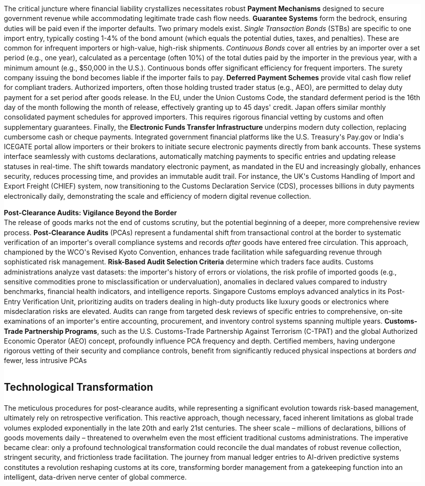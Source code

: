The critical juncture where financial liability crystallizes necessitates robust **Payment Mechanisms** designed to secure government revenue while accommodating legitimate trade cash flow needs. **Guarantee Systems** form the bedrock, ensuring duties will be paid even if the importer defaults. Two primary models exist. *Single Transaction Bonds* (STBs) are specific to one import entry, typically costing 1-4% of the bond amount (which equals the potential duties, taxes, and penalties). These are common for infrequent importers or high-value, high-risk shipments. *Continuous Bonds* cover all entries by an importer over a set period (e.g., one year), calculated as a percentage (often 10%) of the total duties paid by the importer in the previous year, with a minimum amount (e.g., $50,000 in the U.S.). Continuous bonds offer significant efficiency for frequent importers. The surety company issuing the bond becomes liable if the importer fails to pay. **Deferred Payment Schemes** provide vital cash flow relief for compliant traders. Authorized importers, often those holding trusted trader status (e.g., AEO), are permitted to delay duty payment for a set period after goods release. In the EU, under the Union Customs Code, the standard deferment period is the 16th day of the month following the month of release, effectively granting up to 45 days' credit. Japan offers similar monthly consolidated payment schedules for approved importers. This requires rigorous financial vetting by customs and often supplementary guarantees. Finally, the **Electronic Funds Transfer Infrastructure** underpins modern duty collection, replacing cumbersome cash or cheque payments. Integrated government financial platforms like the U.S. Treasury's Pay.gov or India's ICEGATE portal allow importers or their brokers to initiate secure electronic payments directly from bank accounts. These systems interface seamlessly with customs declarations, automatically matching payments to specific entries and updating release statuses in real-time. The shift towards mandatory electronic payment, as mandated in the EU and increasingly globally, enhances security, reduces processing time, and provides an immutable audit trail. For instance, the UK's Customs Handling of Import and Export Freight (CHIEF) system, now transitioning to the Customs Declaration Service (CDS), processes billions in duty payments electronically daily, demonstrating the scale and efficiency of modern digital revenue collection.

**Post-Clearance Audits: Vigilance Beyond the Border**  
The release of goods marks not the end of customs scrutiny, but the potential beginning of a deeper, more comprehensive review process. **Post-Clearance Audits** (PCAs) represent a fundamental shift from transactional control at the border to systematic verification of an importer's overall compliance systems and records *after* goods have entered free circulation. This approach, championed by the WCO's Revised Kyoto Convention, enhances trade facilitation while safeguarding revenue through sophisticated risk management. **Risk-Based Audit Selection Criteria** determine which traders face audits. Customs administrations analyze vast datasets: the importer's history of errors or violations, the risk profile of imported goods (e.g., sensitive commodities prone to misclassification or undervaluation), anomalies in declared values compared to industry benchmarks, financial health indicators, and intelligence reports. Singapore Customs employs advanced analytics in its Post-Entry Verification Unit, prioritizing audits on traders dealing in high-duty products like luxury goods or electronics where misdeclaration risks are elevated. Audits can range from targeted desk reviews of specific entries to comprehensive, on-site examinations of an importer's entire accounting, procurement, and inventory control systems spanning multiple years. **Customs-Trade Partnership Programs**, such as the U.S. Customs-Trade Partnership Against Terrorism (C-TPAT) and the global Authorized Economic Operator (AEO) concept, profoundly influence PCA frequency and depth. Certified members, having undergone rigorous vetting of their security and compliance controls, benefit from significantly reduced physical inspections at borders *and* fewer, less intrusive PCAs

## Technological Transformation

The meticulous procedures for post-clearance audits, while representing a significant evolution towards risk-based management, ultimately rely on retrospective verification. This reactive approach, though necessary, faced inherent limitations as global trade volumes exploded exponentially in the late 20th and early 21st centuries. The sheer scale – millions of declarations, billions of goods movements daily – threatened to overwhelm even the most efficient traditional customs administrations. The imperative became clear: only a profound technological transformation could reconcile the dual mandates of robust revenue collection, stringent security, and frictionless trade facilitation. The journey from manual ledger entries to AI-driven predictive systems constitutes a revolution reshaping customs at its core, transforming border management from a gatekeeping function into an intelligent, data-driven nerve center of global commerce.
